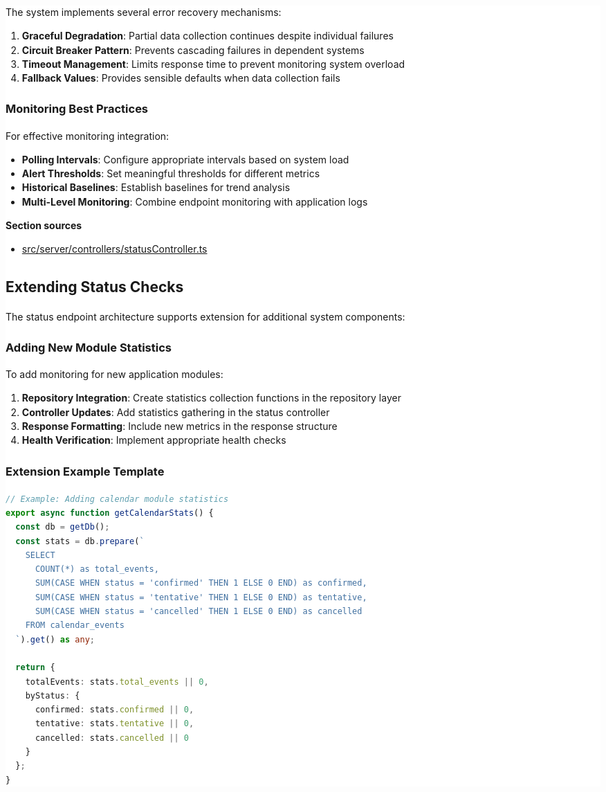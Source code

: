 The system implements several error recovery mechanisms:

1. **Graceful Degradation**: Partial data collection continues despite individual failures
2. **Circuit Breaker Pattern**: Prevents cascading failures in dependent systems
3. **Timeout Management**: Limits response time to prevent monitoring system overload
4. **Fallback Values**: Provides sensible defaults when data collection fails

### Monitoring Best Practices

For effective monitoring integration:

- **Polling Intervals**: Configure appropriate intervals based on system load
- **Alert Thresholds**: Set meaningful thresholds for different metrics
- **Historical Baselines**: Establish baselines for trend analysis
- **Multi-Level Monitoring**: Combine endpoint monitoring with application logs

**Section sources**
- [src/server/controllers/statusController.ts](file://src/server/controllers/statusController.ts#L149-L151)

## Extending Status Checks

The status endpoint architecture supports extension for additional system components:

### Adding New Module Statistics

To add monitoring for new application modules:

1. **Repository Integration**: Create statistics collection functions in the repository layer
2. **Controller Updates**: Add statistics gathering in the status controller
3. **Response Formatting**: Include new metrics in the response structure
4. **Health Verification**: Implement appropriate health checks

### Extension Example Template

```typescript
// Example: Adding calendar module statistics
export async function getCalendarStats() {
  const db = getDb();
  const stats = db.prepare(`
    SELECT 
      COUNT(*) as total_events,
      SUM(CASE WHEN status = 'confirmed' THEN 1 ELSE 0 END) as confirmed,
      SUM(CASE WHEN status = 'tentative' THEN 1 ELSE 0 END) as tentative,
      SUM(CASE WHEN status = 'cancelled' THEN 1 ELSE 0 END) as cancelled
    FROM calendar_events
  `).get() as any;
  
  return {
    totalEvents: stats.total_events || 0,
    byStatus: {
      confirmed: stats.confirmed || 0,
      tentative: stats.tentative || 0,
      cancelled: stats.cancelled || 0
    }
  };
}
```
